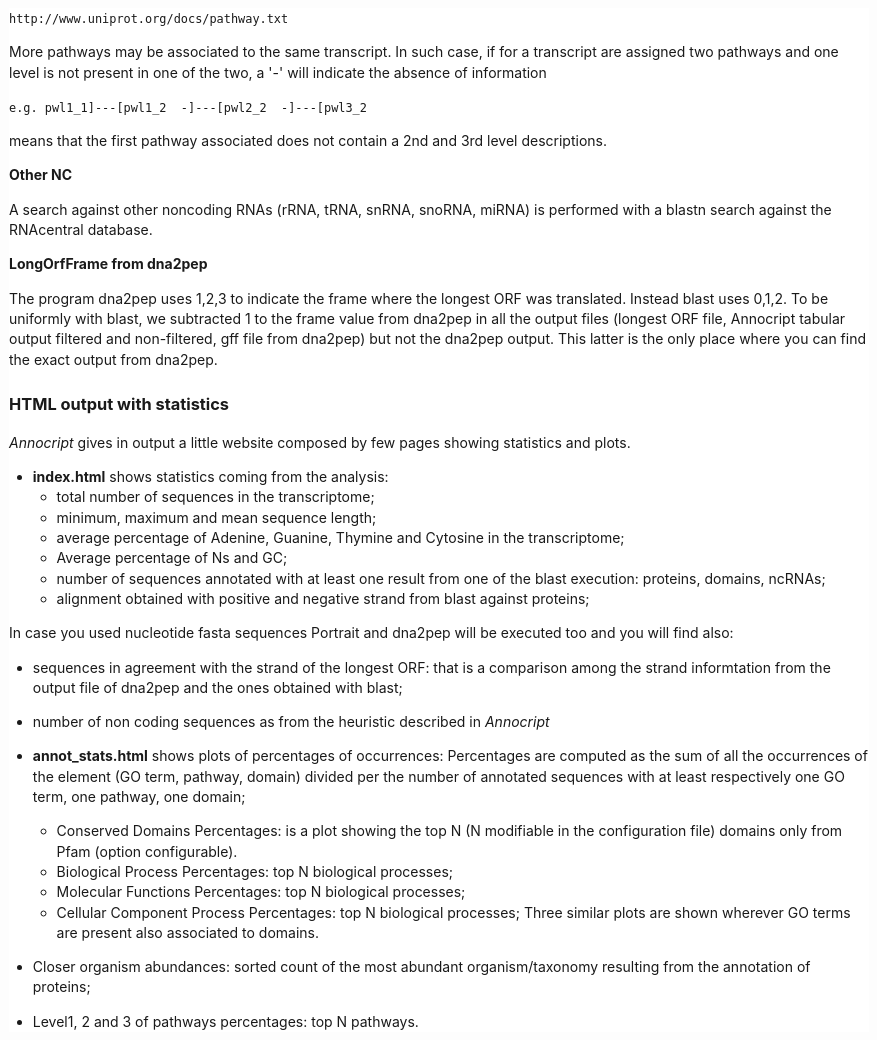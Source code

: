     http://www.uniprot.org/docs/pathway.txt

More pathways may be associated to the same transcript. In such case, if for a transcript are assigned two pathways and one level is not present in one of the two, a '-' will indicate the absence of information

	e.g. pwl1_1]---[pwl1_2  -]---[pwl2_2  -]---[pwl3_2

means that the first pathway associated does not contain a 2nd and 3rd level descriptions.

**Other NC**

A search against other noncoding RNAs (rRNA, tRNA, snRNA, snoRNA, miRNA) is performed with a blastn search against the RNAcentral database.

**LongOrfFrame from dna2pep**

The program dna2pep uses 1,2,3 to indicate the frame where the longest ORF was translated. Instead blast uses 0,1,2.
To be uniformly with blast, we subtracted 1 to the frame value from dna2pep in all the output files (longest ORF file, Annocript tabular output filtered and non-filtered, gff file from dna2pep) but not the dna2pep output. This latter is the only place where you can find the exact output from dna2pep.

### HTML output with statistics

*Annocript* gives in output a little website composed by few pages showing statistics and plots.
- **index.html** shows statistics coming from the analysis:
  - total number of sequences in the transcriptome;
  - minimum, maximum and mean sequence length; 
  - average percentage of Adenine, Guanine, Thymine and Cytosine in the transcriptome; 
  - Average percentage of Ns and GC; 
  - number of sequences annotated with at least one result from one of the blast execution: proteins, domains, ncRNAs;
  - alignment obtained with positive and negative strand from blast against proteins;

In case you used nucleotide fasta sequences Portrait and dna2pep will be executed too and you will find also:
  - sequences in agreement with the strand of the longest ORF: that is a comparison among the strand informtation from the output file of dna2pep and the ones obtained with blast;
  - number of non coding sequences as from the heuristic described in *Annocript*

- **annot_stats.html** shows plots of percentages of occurrences:
Percentages are computed as the sum of all the occurrences of the element (GO term, pathway, domain) divided per the number of annotated sequences with at least respectively one GO term, one pathway, one domain;

  - Conserved Domains Percentages: is a plot showing the top N (N modifiable in the configuration file) domains only from Pfam (option configurable).
  - Biological Process Percentages: top N biological processes;
  - Molecular Functions Percentages: top N biological processes;
  - Cellular Component Process Percentages: top N biological processes;
 Three similar plots are shown wherever GO terms are present also associated to domains.

 - Closer organism abundances: sorted count of the most abundant organism/taxonomy resulting from the annotation of proteins;
 - Level1, 2 and 3 of pathways percentages: top N pathways.
